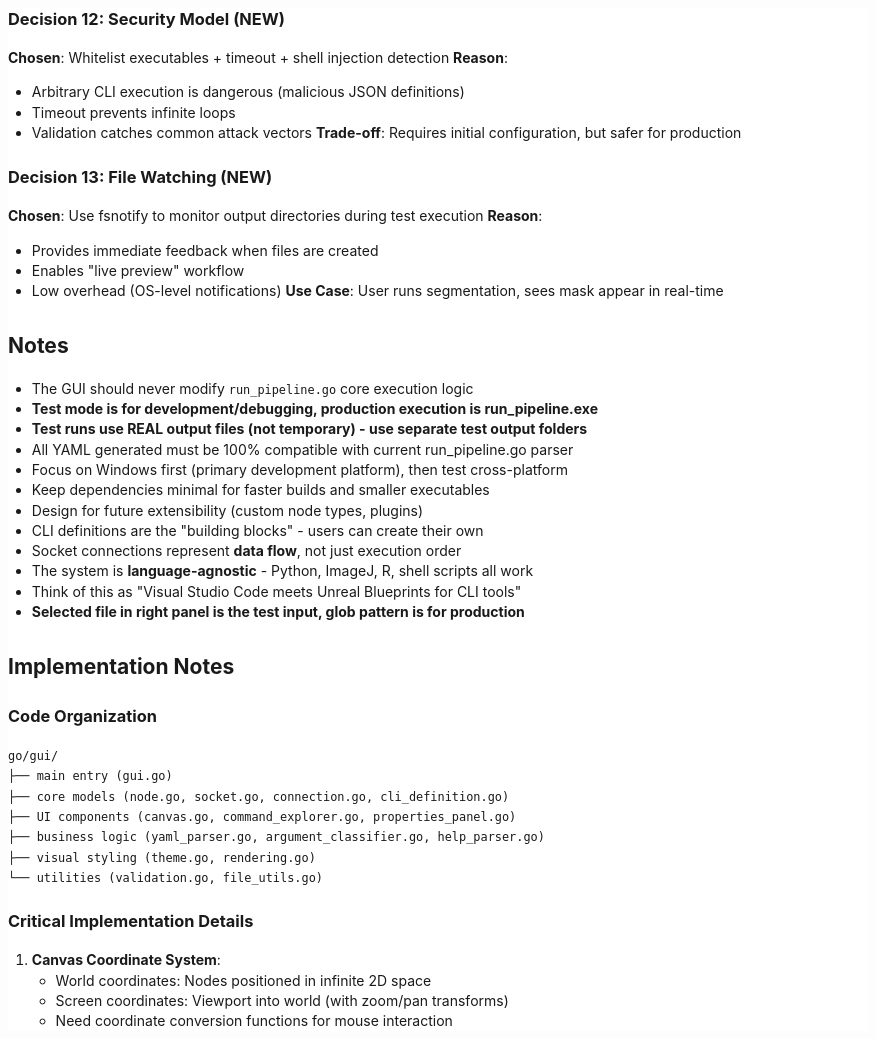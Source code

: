 ### Decision 12: Security Model (NEW)
**Chosen**: Whitelist executables + timeout + shell injection detection
**Reason**: 
- Arbitrary CLI execution is dangerous (malicious JSON definitions)
- Timeout prevents infinite loops
- Validation catches common attack vectors
**Trade-off**: Requires initial configuration, but safer for production

### Decision 13: File Watching (NEW)
**Chosen**: Use fsnotify to monitor output directories during test execution
**Reason**: 
- Provides immediate feedback when files are created
- Enables "live preview" workflow
- Low overhead (OS-level notifications)
**Use Case**: User runs segmentation, sees mask appear in real-time

## Notes

- The GUI should never modify `run_pipeline.go` core execution logic
- **Test mode is for development/debugging, production execution is run_pipeline.exe**
- **Test runs use REAL output files (not temporary) - use separate test output folders**
- All YAML generated must be 100% compatible with current run_pipeline.go parser
- Focus on Windows first (primary development platform), then test cross-platform
- Keep dependencies minimal for faster builds and smaller executables
- Design for future extensibility (custom node types, plugins)
- CLI definitions are the "building blocks" - users can create their own
- Socket connections represent **data flow**, not just execution order
- The system is **language-agnostic** - Python, ImageJ, R, shell scripts all work
- Think of this as "Visual Studio Code meets Unreal Blueprints for CLI tools"
- **Selected file in right panel is the test input, glob pattern is for production**

## Implementation Notes

### Code Organization
```
go/gui/
├── main entry (gui.go)
├── core models (node.go, socket.go, connection.go, cli_definition.go)
├── UI components (canvas.go, command_explorer.go, properties_panel.go)
├── business logic (yaml_parser.go, argument_classifier.go, help_parser.go)
├── visual styling (theme.go, rendering.go)
└── utilities (validation.go, file_utils.go)
```

### Critical Implementation Details

1. **Canvas Coordinate System**:
   - World coordinates: Nodes positioned in infinite 2D space
   - Screen coordinates: Viewport into world (with zoom/pan transforms)
   - Need coordinate conversion functions for mouse interaction
